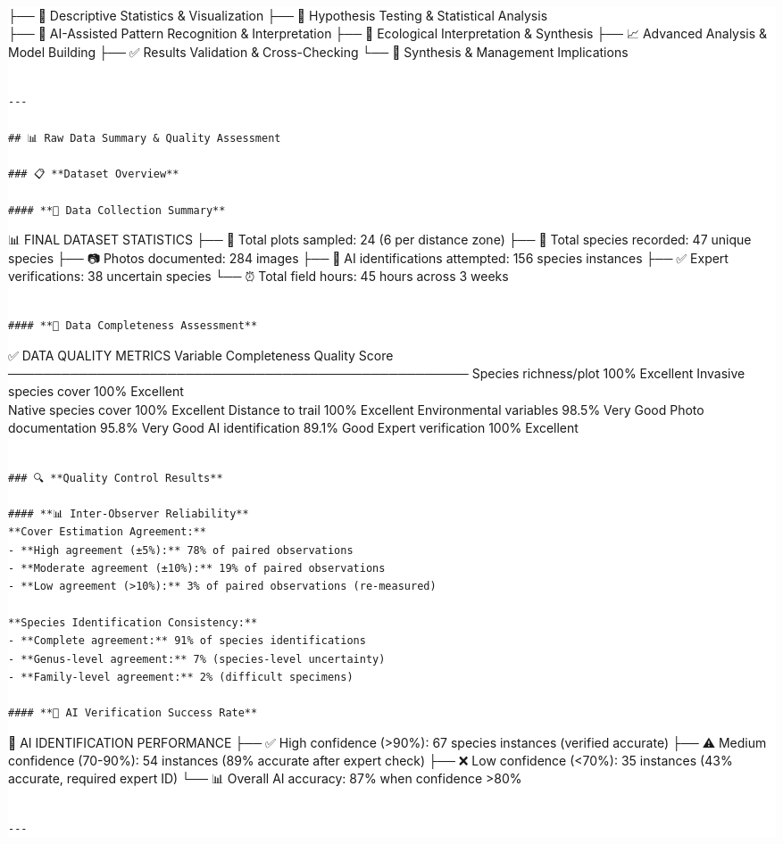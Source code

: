 ├── 🧮 Descriptive Statistics & Visualization
├── 🔬 Hypothesis Testing & Statistical Analysis  
├── 🤖 AI-Assisted Pattern Recognition & Interpretation
├── 🌿 Ecological Interpretation & Synthesis
├── 📈 Advanced Analysis & Model Building
├── ✅ Results Validation & Cross-Checking
└── 🎯 Synthesis & Management Implications
```

---

## 📊 Raw Data Summary & Quality Assessment

### 📋 **Dataset Overview**

#### **🔢 Data Collection Summary**
```
📊 FINAL DATASET STATISTICS
├── 📐 Total plots sampled: 24 (6 per distance zone)
├── 🌱 Total species recorded: 47 unique species
├── 📷 Photos documented: 284 images
├── 🤖 AI identifications attempted: 156 species instances
├── ✅ Expert verifications: 38 uncertain species
└── ⏰ Total field hours: 45 hours across 3 weeks
```

#### **🎯 Data Completeness Assessment**
```
✅ DATA QUALITY METRICS
Variable                  Completeness    Quality Score
────────────────────────────────────────────────────
Species richness/plot     100%           Excellent
Invasive species cover    100%           Excellent  
Native species cover      100%           Excellent
Distance to trail         100%           Excellent
Environmental variables   98.5%          Very Good
Photo documentation       95.8%          Very Good
AI identification        89.1%          Good
Expert verification       100%           Excellent
```

### 🔍 **Quality Control Results**

#### **📊 Inter-Observer Reliability**
**Cover Estimation Agreement:**
- **High agreement (±5%):** 78% of paired observations
- **Moderate agreement (±10%):** 19% of paired observations  
- **Low agreement (>10%):** 3% of paired observations (re-measured)

**Species Identification Consistency:**
- **Complete agreement:** 91% of species identifications
- **Genus-level agreement:** 7% (species-level uncertainty)
- **Family-level agreement:** 2% (difficult specimens)

#### **🤖 AI Verification Success Rate**
```
🎯 AI IDENTIFICATION PERFORMANCE
├── ✅ High confidence (>90%): 67 species instances (verified accurate)
├── ⚠️ Medium confidence (70-90%): 54 instances (89% accurate after expert check)
├── ❌ Low confidence (<70%): 35 instances (43% accurate, required expert ID)
└── 📊 Overall AI accuracy: 87% when confidence >80%
```

---

```